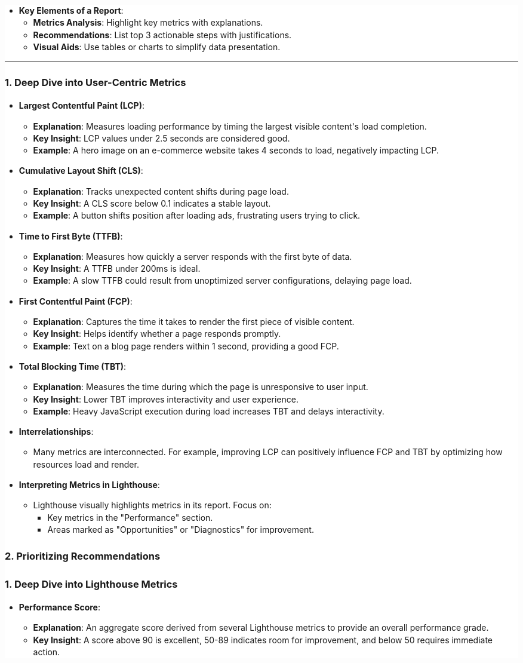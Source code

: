 - **Key Elements of a Report**:
  - **Metrics Analysis**: Highlight key metrics with explanations.
  - **Recommendations**: List top 3 actionable steps with justifications.
  - **Visual Aids**: Use tables or charts to simplify data presentation.

---

### **1. Deep Dive into User-Centric Metrics**

- **Largest Contentful Paint (LCP)**:
  - **Explanation**: Measures loading performance by timing the largest visible content's load completion.
  - **Key Insight**: LCP values under 2.5 seconds are considered good.
  - **Example**: A hero image on an e-commerce website takes 4 seconds to load, negatively impacting LCP.

- **Cumulative Layout Shift (CLS)**:
  - **Explanation**: Tracks unexpected content shifts during page load.
  - **Key Insight**: A CLS score below 0.1 indicates a stable layout.
  - **Example**: A button shifts position after loading ads, frustrating users trying to click.

- **Time to First Byte (TTFB)**:
  - **Explanation**: Measures how quickly a server responds with the first byte of data.
  - **Key Insight**: A TTFB under 200ms is ideal.
  - **Example**: A slow TTFB could result from unoptimized server configurations, delaying page load.

- **First Contentful Paint (FCP)**:
  - **Explanation**: Captures the time it takes to render the first piece of visible content.
  - **Key Insight**: Helps identify whether a page responds promptly.
  - **Example**: Text on a blog page renders within 1 second, providing a good FCP.

- **Total Blocking Time (TBT)**:
  - **Explanation**: Measures the time during which the page is unresponsive to user input.
  - **Key Insight**: Lower TBT improves interactivity and user experience.
  - **Example**: Heavy JavaScript execution during load increases TBT and delays interactivity.

- **Interrelationships**:
  - Many metrics are interconnected. For example, improving LCP can positively influence FCP and TBT by optimizing how resources load and render.

- **Interpreting Metrics in Lighthouse**:
  - Lighthouse visually highlights metrics in its report. Focus on:
    - Key metrics in the "Performance" section.
    - Areas marked as "Opportunities" or "Diagnostics" for improvement.

### **2. Prioritizing Recommendations**

### **1. Deep Dive into Lighthouse Metrics**

- **Performance Score**:

  - **Explanation**: An aggregate score derived from several Lighthouse metrics to provide an overall performance grade.
  - **Key Insight**: A score above 90 is excellent, 50-89 indicates room for improvement, and below 50 requires immediate action.
